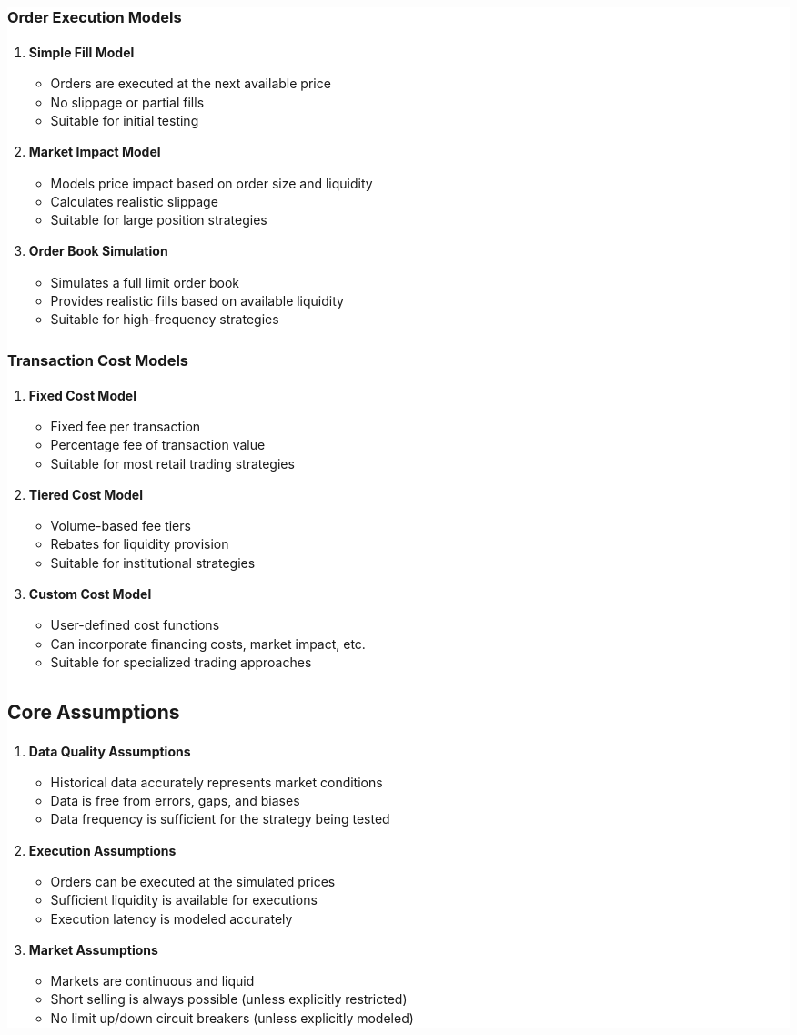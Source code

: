 ### Order Execution Models

1. **Simple Fill Model**

   - Orders are executed at the next available price
   - No slippage or partial fills
   - Suitable for initial testing

2. **Market Impact Model**

   - Models price impact based on order size and liquidity
   - Calculates realistic slippage
   - Suitable for large position strategies

3. **Order Book Simulation**
   - Simulates a full limit order book
   - Provides realistic fills based on available liquidity
   - Suitable for high-frequency strategies

### Transaction Cost Models

1. **Fixed Cost Model**

   - Fixed fee per transaction
   - Percentage fee of transaction value
   - Suitable for most retail trading strategies

2. **Tiered Cost Model**

   - Volume-based fee tiers
   - Rebates for liquidity provision
   - Suitable for institutional strategies

3. **Custom Cost Model**
   - User-defined cost functions
   - Can incorporate financing costs, market impact, etc.
   - Suitable for specialized trading approaches

## Core Assumptions

1. **Data Quality Assumptions**

   - Historical data accurately represents market conditions
   - Data is free from errors, gaps, and biases
   - Data frequency is sufficient for the strategy being tested

2. **Execution Assumptions**

   - Orders can be executed at the simulated prices
   - Sufficient liquidity is available for executions
   - Execution latency is modeled accurately

3. **Market Assumptions**

   - Markets are continuous and liquid
   - Short selling is always possible (unless explicitly restricted)
   - No limit up/down circuit breakers (unless explicitly modeled)
